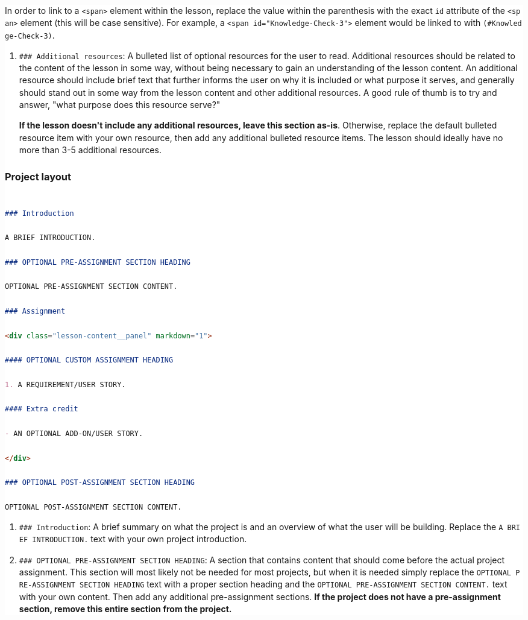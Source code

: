    In order to link to a `<span>` element within the lesson, replace the value within the parenthesis with the exact `id` attribute of the `<span>` element (this will be case sensitive). For example, a `<span id="Knowledge-Check-3">` element would be linked to with `(#Knowledge-Check-3)`.

1. `### Additional resources`: A bulleted list of optional resources for the user to read. Additional resources should be related to the content of the lesson in some way, without being necessary to gain an understanding of the lesson content. An additional resource should include brief text that further informs the user on why it is included or what purpose it serves, and generally should stand out in some way from the lesson content and other additional resources. A good rule of thumb is to try and answer, "what purpose does this resource serve?"

   **If the lesson doesn't include any additional resources, leave this section as-is**. Otherwise, replace the default bulleted resource item with your own resource, then add any additional bulleted resource items. The lesson should ideally have no more than 3-5 additional resources.

### Project layout

~~~markdown

### Introduction

A BRIEF INTRODUCTION.

### OPTIONAL PRE-ASSIGNMENT SECTION HEADING

OPTIONAL PRE-ASSIGNMENT SECTION CONTENT.

### Assignment

<div class="lesson-content__panel" markdown="1">

#### OPTIONAL CUSTOM ASSIGNMENT HEADING

1. A REQUIREMENT/USER STORY.

#### Extra credit

- AN OPTIONAL ADD-ON/USER STORY.

</div>

### OPTIONAL POST-ASSIGNMENT SECTION HEADING

OPTIONAL POST-ASSIGNMENT SECTION CONTENT.

~~~

1. `### Introduction`: A brief summary on what the project is and an overview of what the user will be building. Replace the `A BRIEF INTRODUCTION.` text with your own project introduction.

1. `### OPTIONAL PRE-ASSIGNMENT SECTION HEADING`: A section that contains content that should come before the actual project assignment. This section will most likely not be needed for most projects, but when it is needed simply replace the `OPTIONAL PRE-ASSIGNMENT SECTION HEADING` text with a proper section heading and the `OPTIONAL PRE-ASSIGNMENT SECTION CONTENT.` text with your own content. Then add any additional pre-assignment sections. **If the project does not have a pre-assignment section, remove this entire section from the project.**
